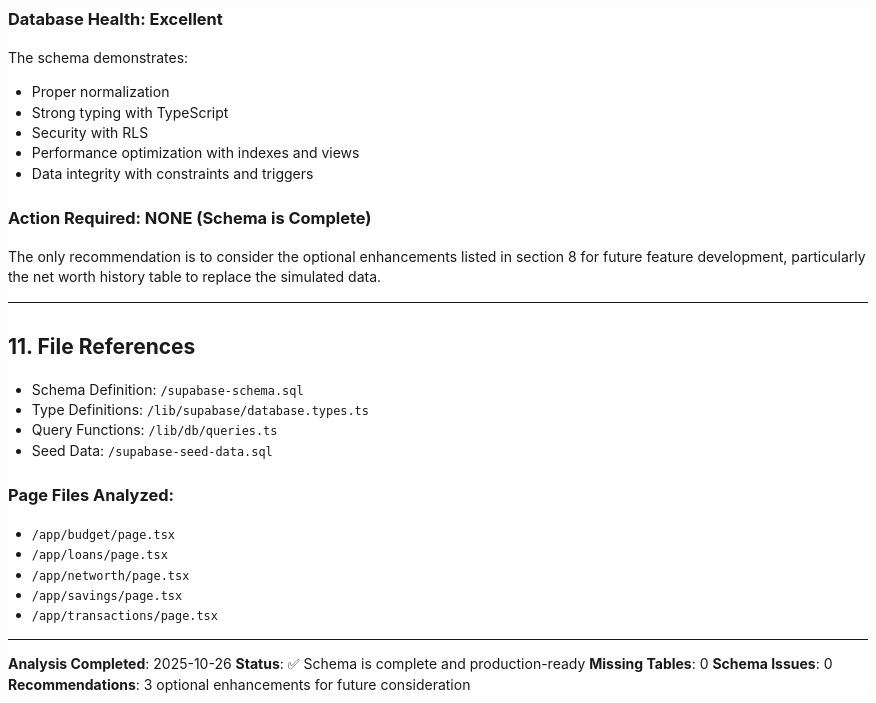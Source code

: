 ### Database Health: Excellent

The schema demonstrates:
- Proper normalization
- Strong typing with TypeScript
- Security with RLS
- Performance optimization with indexes and views
- Data integrity with constraints and triggers

### Action Required: NONE (Schema is Complete)

The only recommendation is to consider the optional enhancements listed in section 8 for future feature development, particularly the net worth history table to replace the simulated data.

---

## 11. File References

- Schema Definition: `/supabase-schema.sql`
- Type Definitions: `/lib/supabase/database.types.ts`
- Query Functions: `/lib/db/queries.ts`
- Seed Data: `/supabase-seed-data.sql`

### Page Files Analyzed:
- `/app/budget/page.tsx`
- `/app/loans/page.tsx`
- `/app/networth/page.tsx`
- `/app/savings/page.tsx`
- `/app/transactions/page.tsx`

---

**Analysis Completed**: 2025-10-26
**Status**: ✅ Schema is complete and production-ready
**Missing Tables**: 0
**Schema Issues**: 0
**Recommendations**: 3 optional enhancements for future consideration
